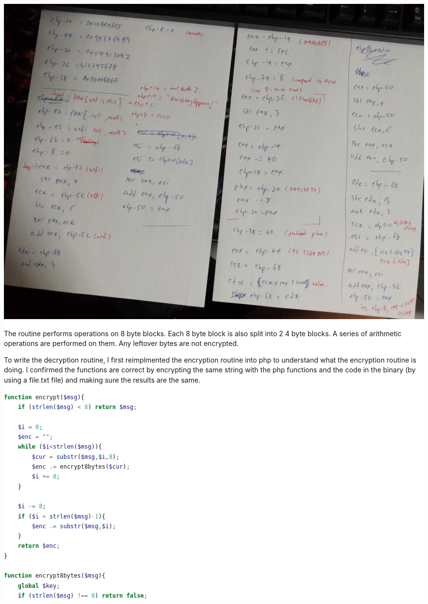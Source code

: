 ![notes](img/08.jpg)

The routine performs operations on 8 byte blocks. Each 8 byte block is also split into 2 4 byte blocks. A series of arithmetic operations are performed on them. Any leftover bytes are not encrypted.

To write the decryption routine, I first reimplmented the encryption routine into php to understand what the encryption routine is doing. I confirmed the functions are correct by encrypting the same string with the php functions and the code in the binary (by using a file.txt file) and making sure the results are the same.

```php
function encrypt($msg){
	if (strlen($msg) < 8) return $msg;
	
	$i = 0;
	$enc = "";
	while ($i<strlen($msg)){
		$cur = substr($msg,$i,8);
		$enc .= encrypt8bytes($cur);
		$i += 8;
	}
	
	$i -= 8;
	if ($i < strlen($msg)-1){
		$enc .= substr($msg,$i);
	}
	return $enc;
}

function encrypt8bytes($msg){
	global $key;
	if (strlen($msg) !== 8) return false;
```